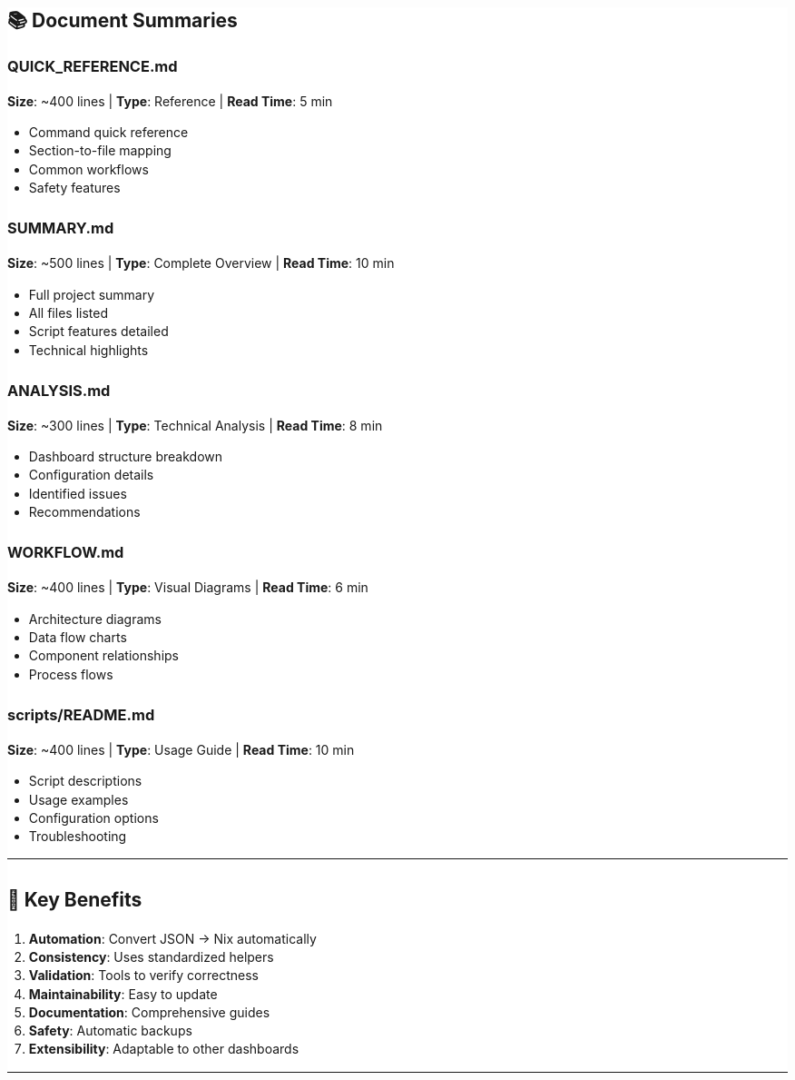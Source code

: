 
## 📚 Document Summaries

### QUICK_REFERENCE.md
**Size**: ~400 lines | **Type**: Reference | **Read Time**: 5 min
- Command quick reference
- Section-to-file mapping
- Common workflows
- Safety features

### SUMMARY.md
**Size**: ~500 lines | **Type**: Complete Overview | **Read Time**: 10 min
- Full project summary
- All files listed
- Script features detailed
- Technical highlights

### ANALYSIS.md
**Size**: ~300 lines | **Type**: Technical Analysis | **Read Time**: 8 min
- Dashboard structure breakdown
- Configuration details
- Identified issues
- Recommendations

### WORKFLOW.md
**Size**: ~400 lines | **Type**: Visual Diagrams | **Read Time**: 6 min
- Architecture diagrams
- Data flow charts
- Component relationships
- Process flows

### scripts/README.md
**Size**: ~400 lines | **Type**: Usage Guide | **Read Time**: 10 min
- Script descriptions
- Usage examples
- Configuration options
- Troubleshooting

---

## 🎁 Key Benefits

1. **Automation**: Convert JSON → Nix automatically
2. **Consistency**: Uses standardized helpers
3. **Validation**: Tools to verify correctness
4. **Maintainability**: Easy to update
5. **Documentation**: Comprehensive guides
6. **Safety**: Automatic backups
7. **Extensibility**: Adaptable to other dashboards

---